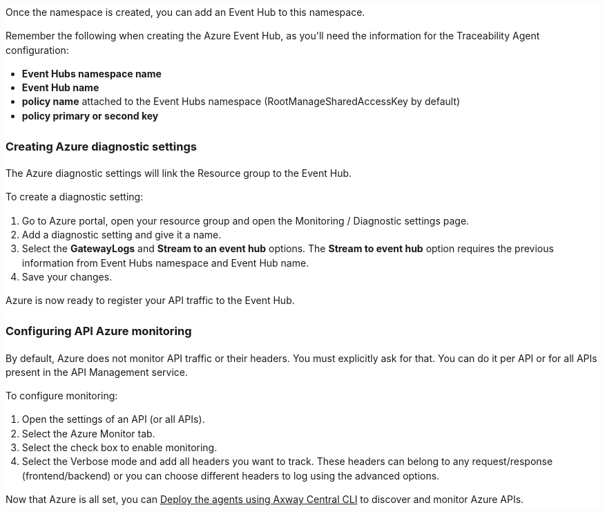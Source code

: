 Once the namespace is created, you can add an Event Hub to this namespace.

Remember the following when creating the Azure Event Hub, as you'll need the information for the Traceability Agent configuration:

* **Event Hubs namespace name**
* **Event Hub name**
* **policy name** attached to the Event Hubs namespace (RootManageSharedAccessKey by default)
* **policy primary or second key**

### Creating Azure diagnostic settings

The Azure diagnostic settings will link the Resource group to the Event Hub.

To create a diagnostic setting:

1. Go to Azure portal, open your resource group and open the Monitoring / Diagnostic settings page.
2. Add a diagnostic setting and give it a name.
3. Select the **GatewayLogs** and **Stream to an event hub** options. The **Stream to event hub** option requires the previous information from Event Hubs namespace and Event Hub name.
4. Save your changes.

Azure is now ready to register your API traffic to the Event Hub.

### Configuring API Azure monitoring

By default, Azure does not monitor API traffic or their headers. You must explicitly ask for that. You can do it per API or for all APIs present in the API Management service.

To configure monitoring:

1. Open the settings of an API (or all APIs).
2. Select the Azure Monitor tab.
3. Select the check box to enable monitoring.
4. Select the Verbose mode and add all headers you want to track. These headers can belong to any request/response (frontend/backend) or you can choose different headers to log using the advanced options.

Now that Azure is all set, you can [Deploy the agents using Axway Central CLI](/docs/connect-azure-gateway/deploy-your-agents-with-amplify-cli) to discover and monitor Azure APIs.

